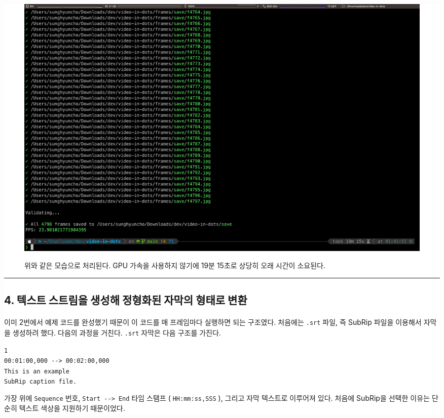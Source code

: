 
<figure>

![위와 같은 모습으로 처리된다. GPU 가속을 사용하지 않기에 19분 15초로 상당히 오래 시간이 소요된다.](7B31B6.png)


<figcaption>위와 같은 모습으로 처리된다. GPU 가속을 사용하지 않기에 19분 15초로 상당히 오래 시간이 소요된다.</figcaption>
</figure>

---

## 4\. 텍스트 스트림을 생성해 정형화된 자막의 형태로 변환

이미 2번에서 예제 코드를 완성했기 때문이 이 코드를 매 프레임마다 실행하면 되는 구조였다. 처음에는 `.srt` 파일, 즉 SubRip 파일을 이용해서 자막을 생성하려 했다. 다음의 과정을 거친다. `.srt` 자막은 다음 구조를 가진다.

```
1
00:01:00,000 --> 00:02:00,000
This is an example
SubRip caption file.
```

가장 위에 `Sequence` 번호, `Start --> End` 타임 스탬프 ( `HH:mm:ss,SSS` ), 그리고 자막 텍스트로 이루어져 있다.
처음에 SubRip을 선택한 이유는 단순히 텍스트 색상을 지원하기 때문이었다.


<figure>
